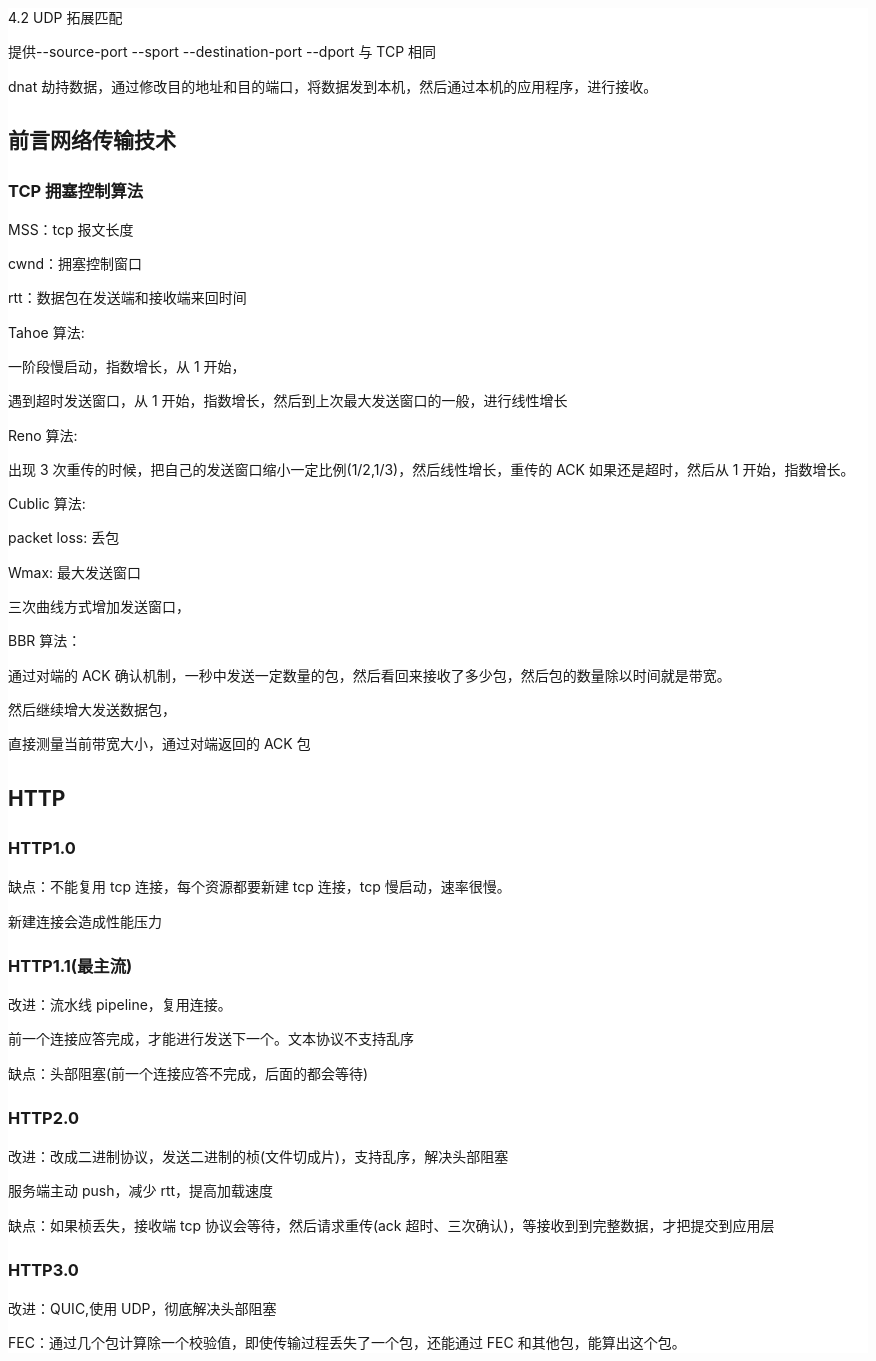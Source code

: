 4.2 UDP 拓展匹配

提供--source-port --sport --destination-port --dport 与 TCP 相同

dnat 劫持数据，通过修改目的地址和目的端口，将数据发到本机，然后通过本机的应用程序，进行接收。

## 前言网络传输技术

### TCP 拥塞控制算法

MSS：tcp 报文长度

cwnd：拥塞控制窗口

rtt：数据包在发送端和接收端来回时间

Tahoe 算法:

一阶段慢启动，指数增长，从 1 开始，

遇到超时发送窗口，从 1 开始，指数增长，然后到上次最大发送窗口的一般，进行线性增长

Reno 算法:

出现 3 次重传的时候，把自己的发送窗口缩小一定比例(1/2,1/3)，然后线性增长，重传的 ACK 如果还是超时，然后从 1 开始，指数增长。

Cublic 算法:

packet loss: 丢包

Wmax: 最大发送窗口

三次曲线方式增加发送窗口，

BBR 算法：

通过对端的 ACK 确认机制，一秒中发送一定数量的包，然后看回来接收了多少包，然后包的数量除以时间就是带宽。

然后继续增大发送数据包，

直接测量当前带宽大小，通过对端返回的 ACK 包

## HTTP

### HTTP1.0

缺点：不能复用 tcp 连接，每个资源都要新建 tcp 连接，tcp 慢启动，速率很慢。

新建连接会造成性能压力

### HTTP1.1(最主流)

改进：流水线 pipeline，复用连接。

前一个连接应答完成，才能进行发送下一个。文本协议不支持乱序

缺点：头部阻塞(前一个连接应答不完成，后面的都会等待)

### HTTP2.0

改进：改成二进制协议，发送二进制的桢(文件切成片)，支持乱序，解决头部阻塞

服务端主动 push，减少 rtt，提高加载速度

缺点：如果桢丢失，接收端 tcp 协议会等待，然后请求重传(ack 超时、三次确认)，等接收到到完整数据，才把提交到应用层

### HTTP3.0

改进：QUIC,使用 UDP，彻底解决头部阻塞

FEC：通过几个包计算除一个校验值，即使传输过程丢失了一个包，还能通过 FEC 和其他包，能算出这个包。
